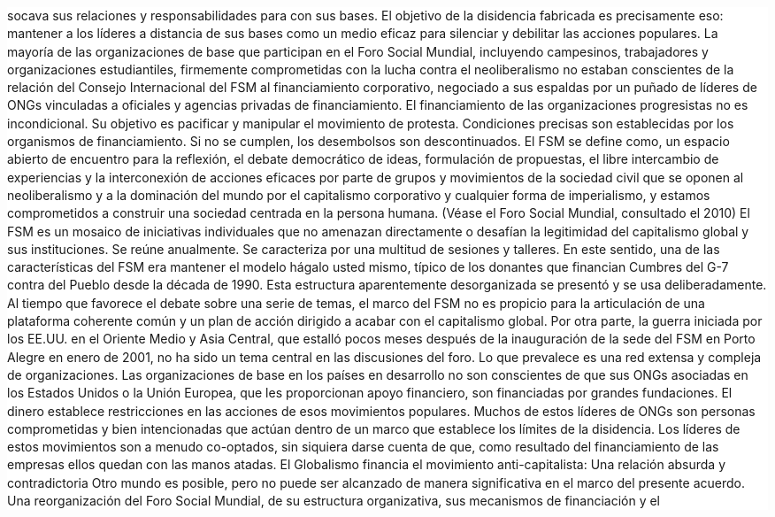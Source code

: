 socava sus relaciones y responsabilidades para con sus bases.
El objetivo de
la disidencia fabricada es precisamente eso: mantener a los líderes a
distancia de sus bases como un medio eficaz para silenciar y debilitar las
acciones populares.
La mayoría de las organizaciones de base que participan
en el Foro Social Mundial, incluyendo campesinos, trabajadores y
organizaciones estudiantiles, firmemente comprometidas con la lucha contra
el neoliberalismo no estaban conscientes de la relación del Consejo
Internacional del FSM al financiamiento corporativo, negociado a sus
espaldas por un puñado de líderes de ONGs vinculadas a oficiales y agencias
privadas de financiamiento.
El financiamiento de las organizaciones
progresistas no es incondicional.
Su objetivo es pacificar y manipular el
movimiento de protesta. Condiciones precisas son establecidas por los
organismos de financiamiento. Si no se cumplen, los desembolsos son
descontinuados.
El FSM se define como,
un espacio abierto de encuentro para
la reflexión, el debate democrático de ideas, formulación de propuestas, el
libre intercambio de experiencias y la interconexión de acciones eficaces
por parte de grupos y movimientos de la sociedad civil que se oponen al
neoliberalismo y a la dominación del mundo por el capitalismo corporativo y
cualquier forma de imperialismo, y estamos comprometidos a construir una
sociedad centrada en la persona humana.
(Véase el
Foro Social Mundial,
consultado el 2010)
El FSM es un mosaico de iniciativas individuales que no amenazan
directamente o desafían la legitimidad del capitalismo global y sus
instituciones.
Se reúne anualmente. Se caracteriza por una multitud de
sesiones y talleres. En este sentido, una de las características del FSM era
mantener el modelo hágalo usted mismo, típico de los donantes que
financian Cumbres del G-7 contra del Pueblo desde la década de 1990.
Esta
estructura aparentemente desorganizada se presentó y se usa deliberadamente.
Al tiempo que favorece el debate sobre una serie de temas, el marco del FSM
no es propicio para la articulación de una plataforma coherente común y un
plan de acción dirigido a acabar con el capitalismo global.
Por otra parte,
la guerra iniciada por los EE.UU. en el Oriente Medio y Asia Central, que
estalló pocos meses después de la inauguración de la sede del FSM en Porto
Alegre en enero de 2001, no ha sido un tema central en las discusiones del
foro. Lo que prevalece es una red extensa y compleja de organizaciones.
Las
organizaciones de base en los países en desarrollo no son conscientes de que
sus ONGs asociadas en los Estados Unidos o la Unión Europea, que les
proporcionan apoyo financiero, son financiadas por grandes fundaciones. El
dinero establece restricciones en las acciones de esos movimientos
populares.
Muchos de estos líderes de ONGs son personas comprometidas y
bien intencionadas que actúan dentro de un marco que establece los límites
de la disidencia. Los líderes de estos movimientos son a menudo co-optados,
sin siquiera darse cuenta de que, como resultado del financiamiento de las
empresas ellos quedan con las manos atadas.
El
Globalismo financia el movimiento anti-capitalista: Una relación absurda y
contradictoria
Otro mundo es posible, pero no puede ser alcanzado de manera significativa
en el marco del presente acuerdo.
Una reorganización del Foro Social
Mundial, de su estructura organizativa, sus mecanismos de financiación y el